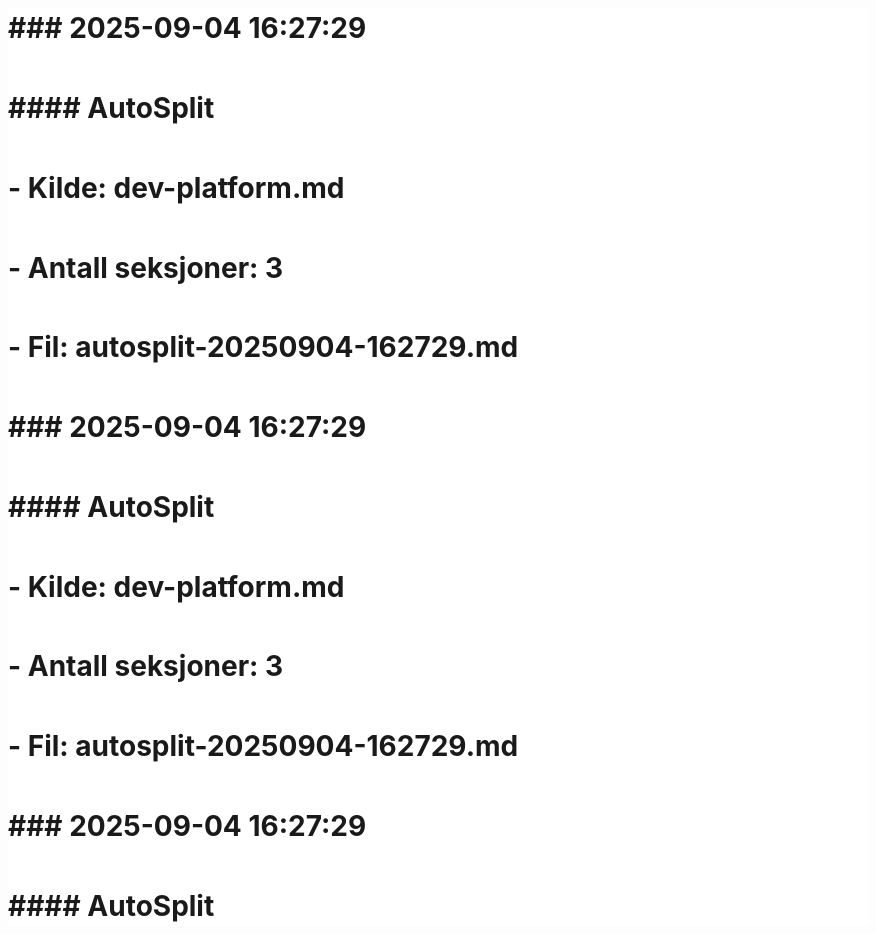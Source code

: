 #

# \### 2025-09-04 16:27:29

# \#### AutoSplit

# \- Kilde: dev-platform.md

# \- Antall seksjoner: 3

# \- Fil: autosplit-20250904-162729.md

#

#

#

#

# \### 2025-09-04 16:27:29

# \#### AutoSplit

# \- Kilde: dev-platform.md

# \- Antall seksjoner: 3

# \- Fil: autosplit-20250904-162729.md

#

#

#

#

# \### 2025-09-04 16:27:29

# \#### AutoSplit
